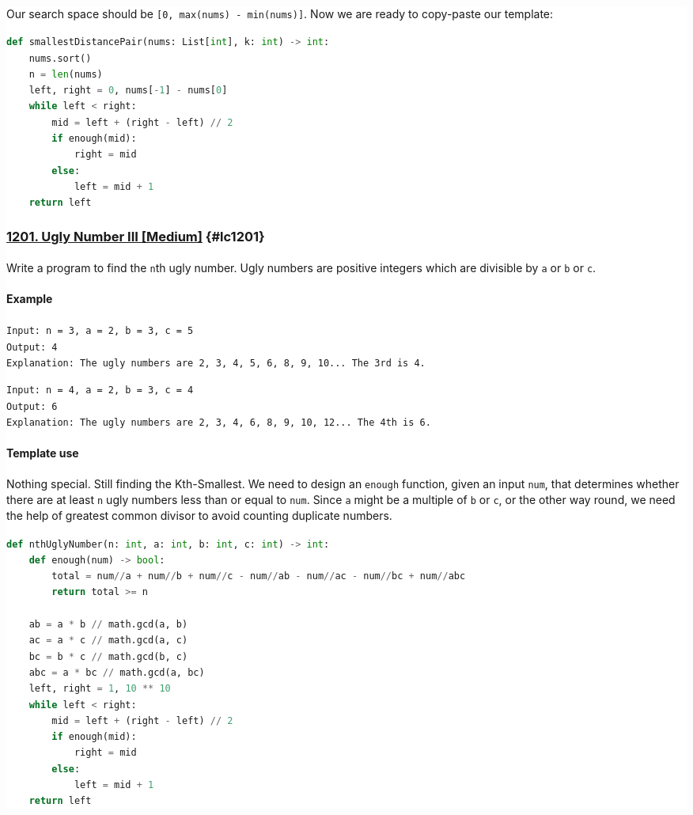Our search space should be `[0, max(nums) - min(nums)]`. Now we are ready to copy-paste our template:

```python
def smallestDistancePair(nums: List[int], k: int) -> int:
    nums.sort()
    n = len(nums)
    left, right = 0, nums[-1] - nums[0]
    while left < right:
        mid = left + (right - left) // 2
        if enough(mid):
            right = mid
        else:
            left = mid + 1
    return left
```

### [1201. Ugly Number III [Medium]](https://leetcode.com/problems/ugly-number-iii/) {#lc1201}

Write a program to find the `n`th ugly number. Ugly numbers are positive integers which are divisible by `a` or `b` or `c`.

#### Example

```
Input: n = 3, a = 2, b = 3, c = 5
Output: 4
Explanation: The ugly numbers are 2, 3, 4, 5, 6, 8, 9, 10... The 3rd is 4.
```

```
Input: n = 4, a = 2, b = 3, c = 4
Output: 6
Explanation: The ugly numbers are 2, 3, 4, 6, 8, 9, 10, 12... The 4th is 6.
```

#### Template use 

Nothing special. Still finding the Kth-Smallest. We need to design an `enough` function, given an input `num`, that determines whether there are at least `n` ugly numbers less than or equal to `num`. Since `a` might be a multiple of `b` or `c`, or the other way round, we need the help of greatest common divisor to avoid counting duplicate numbers.

```python
def nthUglyNumber(n: int, a: int, b: int, c: int) -> int:
    def enough(num) -> bool:
        total = num//a + num//b + num//c - num//ab - num//ac - num//bc + num//abc
        return total >= n

    ab = a * b // math.gcd(a, b)
    ac = a * c // math.gcd(a, c)
    bc = b * c // math.gcd(b, c)
    abc = a * bc // math.gcd(a, bc)
    left, right = 1, 10 ** 10
    while left < right:
        mid = left + (right - left) // 2
        if enough(mid):
            right = mid
        else:
            left = mid + 1
    return left
```
